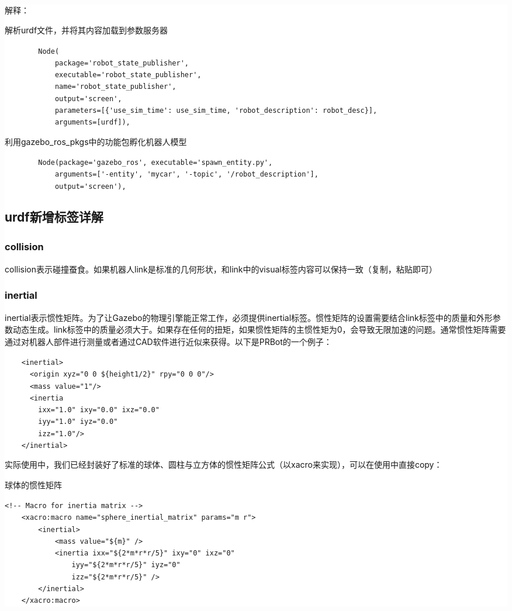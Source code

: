 解释：

解析urdf文件，并将其内容加载到参数服务器

```
        Node(
            package='robot_state_publisher',
            executable='robot_state_publisher',
            name='robot_state_publisher',
            output='screen',
            parameters=[{'use_sim_time': use_sim_time, 'robot_description': robot_desc}],
            arguments=[urdf]),
```

利用gazebo_ros_pkgs中的功能包孵化机器人模型

```
        Node(package='gazebo_ros', executable='spawn_entity.py',
            arguments=['-entity', 'mycar', '-topic', '/robot_description'],
            output='screen'),  
```

## urdf新增标签详解

### collision

collision表示碰撞蚕食。如果机器人link是标准的几何形状，和link中的visual标签内容可以保持一致（复制，粘贴即可）

### inertial

inertial表示惯性矩阵。为了让Gazebo的物理引擎能正常工作，必须提供inertial标签。惯性矩阵的设置需要结合link标签中的质量和外形参数动态生成。link标签中的质量必须大于。如果存在任何的扭矩，如果惯性矩阵的主惯性矩为0，会导致无限加速的问题。通常惯性矩阵需要通过对机器人部件进行测量或者通过CAD软件进行近似来获得。以下是PRBot的一个例子：

```
    <inertial>
      <origin xyz="0 0 ${height1/2}" rpy="0 0 0"/>
      <mass value="1"/>
      <inertia
        ixx="1.0" ixy="0.0" ixz="0.0"
        iyy="1.0" iyz="0.0"
        izz="1.0"/>
    </inertial>
```

实际使用中，我们已经封装好了标准的球体、圆柱与立方体的惯性矩阵公式（以xacro来实现），可以在使用中直接copy：

球体的惯性矩阵

```
<!-- Macro for inertia matrix -->
    <xacro:macro name="sphere_inertial_matrix" params="m r">
        <inertial>
            <mass value="${m}" />
            <inertia ixx="${2*m*r*r/5}" ixy="0" ixz="0"
                iyy="${2*m*r*r/5}" iyz="0" 
                izz="${2*m*r*r/5}" />
        </inertial>
    </xacro:macro>
```
